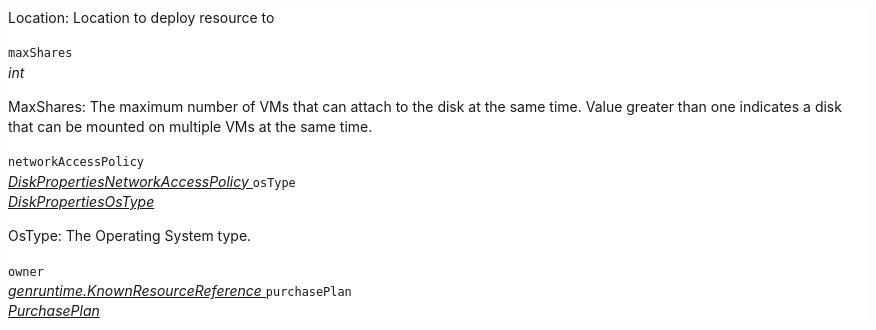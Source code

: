 <td>
<p>Location: Location to deploy resource to</p>
</td>
</tr>
<tr>
<td>
<code>maxShares</code><br/>
<em>
int
</em>
</td>
<td>
<p>MaxShares: The maximum number of VMs that can attach to the disk at the same time. Value greater than one indicates a
disk that can be mounted on multiple VMs at the same time.</p>
</td>
</tr>
<tr>
<td>
<code>networkAccessPolicy</code><br/>
<em>
<a href="#compute.azure.com/v1alpha1api20200930.DiskPropertiesNetworkAccessPolicy">
DiskPropertiesNetworkAccessPolicy
</a>
</em>
</td>
<td>
</td>
</tr>
<tr>
<td>
<code>osType</code><br/>
<em>
<a href="#compute.azure.com/v1alpha1api20200930.DiskPropertiesOsType">
DiskPropertiesOsType
</a>
</em>
</td>
<td>
<p>OsType: The Operating System type.</p>
</td>
</tr>
<tr>
<td>
<code>owner</code><br/>
<em>
<a href="https://pkg.go.dev/github.com/Azure/azure-service-operator/v2/pkg/genruntime#KnownResourceReference">
genruntime.KnownResourceReference
</a>
</em>
</td>
<td>
</td>
</tr>
<tr>
<td>
<code>purchasePlan</code><br/>
<em>
<a href="#compute.azure.com/v1alpha1api20200930.PurchasePlan">
PurchasePlan
</a>
</em>
</td>